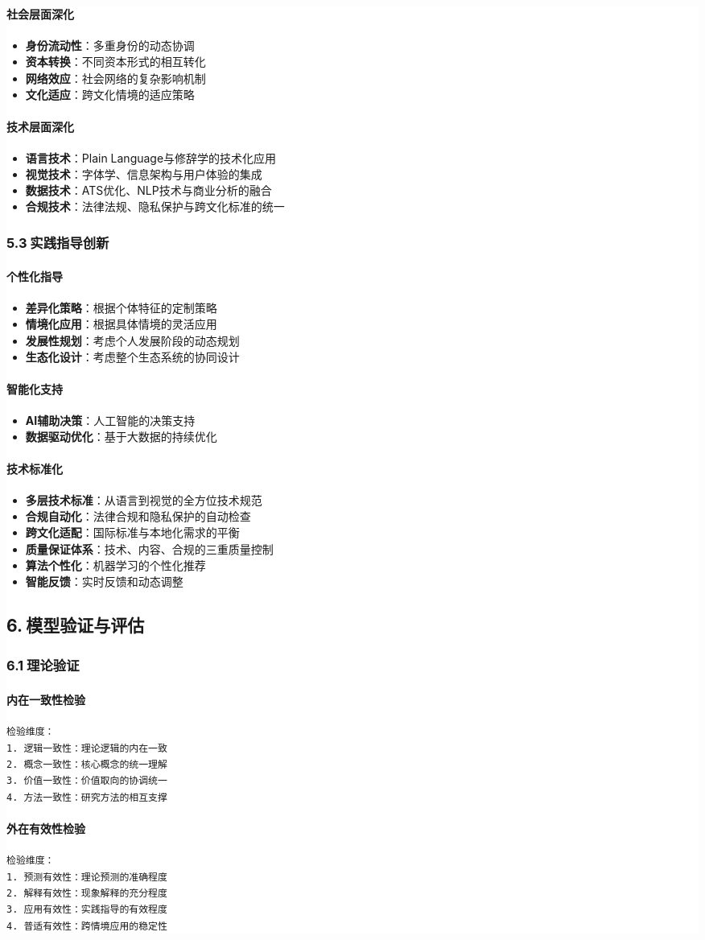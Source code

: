 #### 社会层面深化
- **身份流动性**：多重身份的动态协调
- **资本转换**：不同资本形式的相互转化
- **网络效应**：社会网络的复杂影响机制
- **文化适应**：跨文化情境的适应策略

#### 技术层面深化
- **语言技术**：Plain Language与修辞学的技术化应用
- **视觉技术**：字体学、信息架构与用户体验的集成
- **数据技术**：ATS优化、NLP技术与商业分析的融合
- **合规技术**：法律法规、隐私保护与跨文化标准的统一

### 5.3 实践指导创新

#### 个性化指导
- **差异化策略**：根据个体特征的定制策略
- **情境化应用**：根据具体情境的灵活应用
- **发展性规划**：考虑个人发展阶段的动态规划
- **生态化设计**：考虑整个生态系统的协同设计

#### 智能化支持
- **AI辅助决策**：人工智能的决策支持
- **数据驱动优化**：基于大数据的持续优化

#### 技术标准化
- **多层技术标准**：从语言到视觉的全方位技术规范
- **合规自动化**：法律合规和隐私保护的自动检查
- **跨文化适配**：国际标准与本地化需求的平衡
- **质量保证体系**：技术、内容、合规的三重质量控制
- **算法个性化**：机器学习的个性化推荐
- **智能反馈**：实时反馈和动态调整

## 6. 模型验证与评估

### 6.1 理论验证

#### 内在一致性检验
```
检验维度：
1. 逻辑一致性：理论逻辑的内在一致
2. 概念一致性：核心概念的统一理解
3. 价值一致性：价值取向的协调统一
4. 方法一致性：研究方法的相互支撑
```

#### 外在有效性检验
```
检验维度：
1. 预测有效性：理论预测的准确程度
2. 解释有效性：现象解释的充分程度
3. 应用有效性：实践指导的有效程度
4. 普适有效性：跨情境应用的稳定性
```
